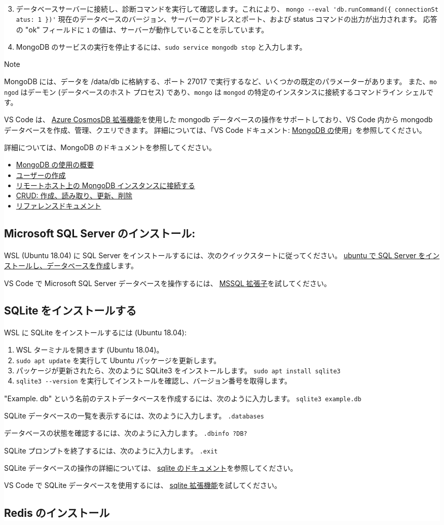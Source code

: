 3. データベースサーバーに接続し、診断コマンドを実行して確認します。これにより、 `mongo --eval 'db.runCommand({ connectionStatus: 1 })'` 現在のデータベースのバージョン、サーバーのアドレスとポート、および status コマンドの出力が出力されます。 応答の "ok" フィールドに `1` の値は、サーバーが動作していることを示しています。

4. MongoDB のサービスの実行を停止するには、`sudo service mongodb stop` と入力します。

> [!NOTE]
> MongoDB には、データを /data/db に格納する、ポート 27017 で実行するなど、いくつかの既定のパラメーターがあります。 また、`mongod` はデーモン (データベースのホスト プロセス) であり、`mongo` は `mongod` の特定のインスタンスに接続するコマンドライン シェルです。

VS Code は、 [Azure CosmosDB 拡張機能](https://marketplace.visualstudio.com/items?itemName=ms-azuretools.vscode-cosmosdb)を使用した mongodb データベースの操作をサポートしており、VS Code 内から mongodb データベースを作成、管理、クエリできます。 詳細については、「VS Code ドキュメント: [MongoDB の](https://code.visualstudio.com/docs/azure/mongodb)使用」を参照してください。

詳細については、MongoDB のドキュメントを参照してください。

- [MongoDB の使用の概要](https://docs.mongodb.com/manual/introduction/)
- [ユーザーの作成](https://docs.mongodb.com/manual/tutorial/create-users/)
- [リモートホスト上の MongoDB インスタンスに接続する](https://docs.mongodb.com/manual/mongo/#mongodb-instance-on-a-remote-host)
- [CRUD: 作成、読み取り、更新、削除](https://docs.mongodb.com/manual/crud/)
- [リファレンスドキュメント](https://docs.mongodb.com/manual/reference/)

## <a name="install-microsoft-sql-server"></a>Microsoft SQL Server のインストール:

WSL (Ubuntu 18.04) に SQL Server をインストールするには、次のクイックスタートに従ってください。 [ubuntu で SQL Server をインストールし、データベースを作成](/sql/linux/quickstart-install-connect-ubuntu)します。

VS Code で Microsoft SQL Server データベースを操作するには、 [MSSQL 拡張子](https://marketplace.visualstudio.com/items?itemName=ms-mssql.mssql)を試してください。

## <a name="install-sqlite"></a>SQLite をインストールする

WSL に SQLite をインストールするには (Ubuntu 18.04):

1. WSL ターミナルを開きます (Ubuntu 18.04)。
2. `sudo apt update` を実行して Ubuntu パッケージを更新します。
3. パッケージが更新されたら、次のように SQLite3 をインストールします。 `sudo apt install sqlite3`
4. `sqlite3 --version` を実行してインストールを確認し、バージョン番号を取得します。

"Example. db" という名前のテストデータベースを作成するには、次のように入力します。 `sqlite3 example.db`

SQLite データベースの一覧を表示するには、次のように入力します。 `.databases`

データベースの状態を確認するには、次のように入力します。 `.dbinfo ?DB?`

SQLite プロンプトを終了するには、次のように入力します。 `.exit`

SQLite データベースの操作の詳細については、 [sqlite のドキュメント](https://www.sqlite.org/quickstart.html)を参照してください。

VS Code で SQLite データベースを使用するには、 [sqlite 拡張機能](https://marketplace.visualstudio.com/items?itemName=mtxr.sqltools)を試してください。

## <a name="install-redis"></a>Redis のインストール
